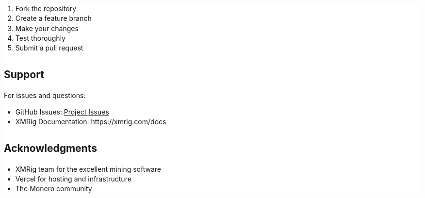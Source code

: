 1. Fork the repository
2. Create a feature branch
3. Make your changes
4. Test thoroughly
5. Submit a pull request

## Support

For issues and questions:
- GitHub Issues: [Project Issues](https://github.com/your-org/xmrig-dashboard/issues)
- XMRig Documentation: https://xmrig.com/docs

## Acknowledgments

- XMRig team for the excellent mining software
- Vercel for hosting and infrastructure
- The Monero community
